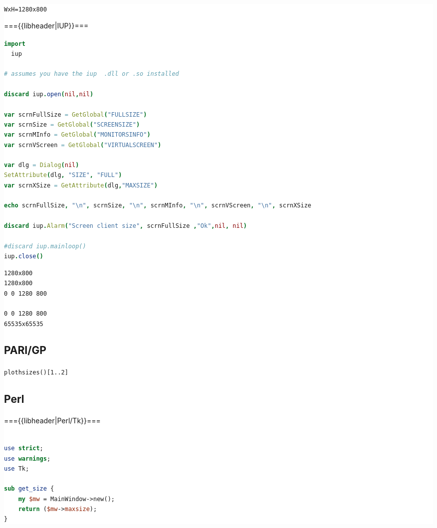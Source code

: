 ```txt
WxH=1280x800
```

==={{libheader|IUP}}===

```nim
import
  iup

# assumes you have the iup  .dll or .so installed

discard iup.open(nil,nil)

var scrnFullSize = GetGlobal("FULLSIZE")
var scrnSize = GetGlobal("SCREENSIZE")
var scrnMInfo = GetGlobal("MONITORSINFO")
var scrnVScreen = GetGlobal("VIRTUALSCREEN")

var dlg = Dialog(nil)
SetAttribute(dlg, "SIZE", "FULL")
var scrnXSize = GetAttribute(dlg,"MAXSIZE")

echo scrnFullSize, "\n", scrnSize, "\n", scrnMInfo, "\n", scrnVScreen, "\n", scrnXSize

discard iup.Alarm("Screen client size", scrnFullSize ,"Ok",nil, nil)

#discard iup.mainloop()
iup.close()
```

```txt
1280x800
1280x800
0 0 1280 800

0 0 1280 800
65535x65535
```



## PARI/GP


```parigp
plothsizes()[1..2]
```



## Perl

==={{libheader|Perl/Tk}}===

```Perl

use strict;
use warnings;
use Tk;

sub get_size {
	my $mw = MainWindow->new();
	return ($mw->maxsize);
}

```
